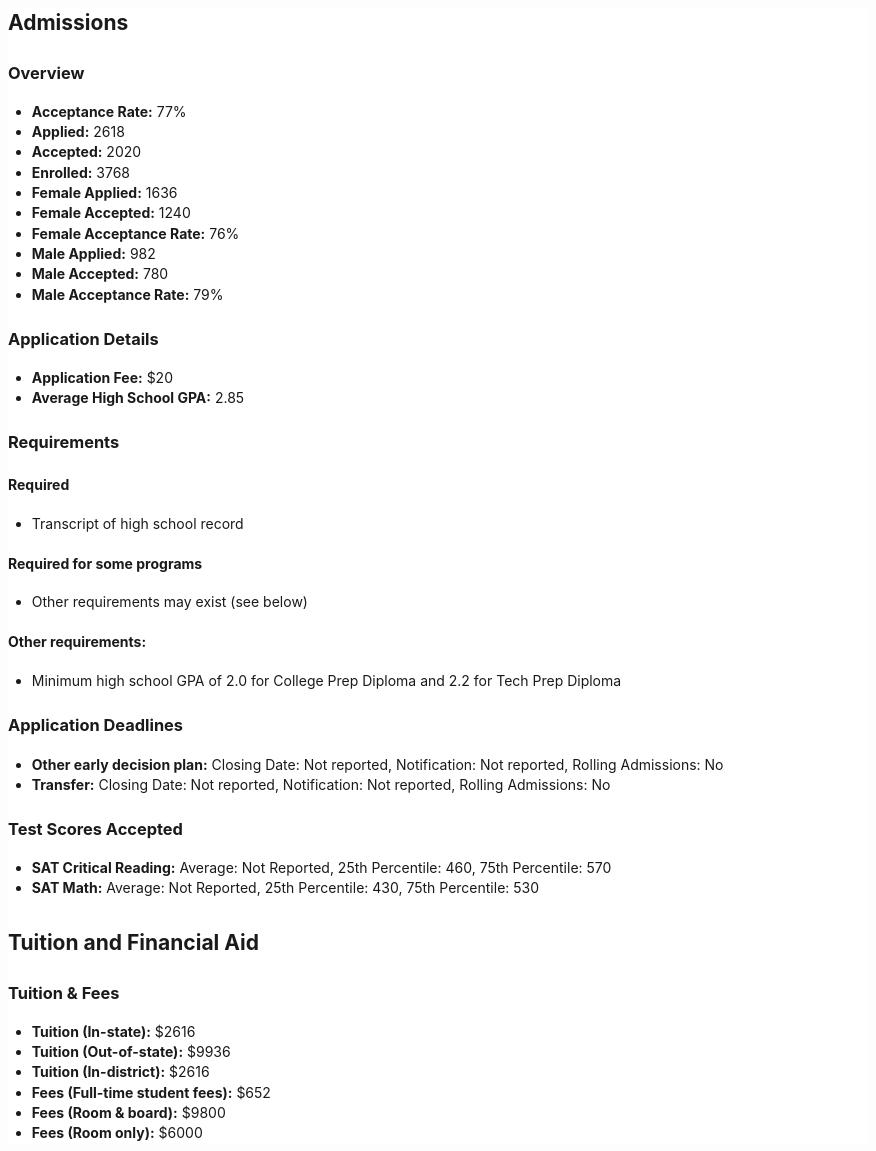 ## Admissions

### Overview

- **Acceptance Rate:** 77%
- **Applied:** 2618
- **Accepted:** 2020
- **Enrolled:** 3768
- **Female Applied:** 1636
- **Female Accepted:** 1240
- **Female Acceptance Rate:** 76%
- **Male Applied:** 982
- **Male Accepted:** 780
- **Male Acceptance Rate:** 79%

### Application Details

- **Application Fee:** $20
- **Average High School GPA:** 2.85

### Requirements

#### Required

- Transcript of high school record

#### Required for some programs

- Other requirements may exist (see below)

#### Other requirements:

- Minimum high school GPA of 2.0 for College Prep Diploma and 2.2 for Tech Prep Diploma

### Application Deadlines

- **Other early decision plan:** Closing Date: Not reported, Notification: Not reported, Rolling Admissions: No
- **Transfer:** Closing Date: Not reported, Notification: Not reported, Rolling Admissions: No

### Test Scores Accepted

- **SAT Critical Reading:** Average: Not Reported, 25th Percentile: 460, 75th Percentile: 570
- **SAT Math:** Average: Not Reported, 25th Percentile: 430, 75th Percentile: 530

## Tuition and Financial Aid

### Tuition & Fees

- **Tuition (In-state):** $2616
- **Tuition (Out-of-state):** $9936
- **Tuition (In-district):** $2616
- **Fees (Full-time student fees):** $652
- **Fees (Room & board):** $9800
- **Fees (Room only):** $6000

